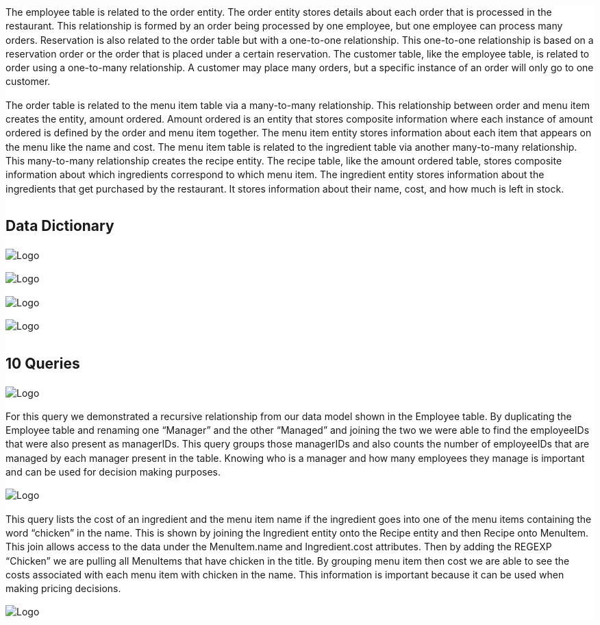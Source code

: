 The employee table is related to the order entity. The order entity stores details about each order that is processed in the restaurant. This relationship is formed by an order being processed by one employee, but one employee can process many orders. Reservation is also related to the order table but with a one-to-one relationship. This one-to-one relationship is based on a reservation order or the order that is placed under a certain reservation. The customer table, like the employee table, is related to order using a one-to-many relationship. A customer may place many orders, but a specific instance of an order will only go to one customer. 

The order table is related to the menu item table via a many-to-many relationship. This relationship between order and menu item creates the entity, amount ordered. Amount ordered is an entity that stores composite information where each instance of amount ordered is defined by the order and menu item together. The menu item entity stores information about each item that appears on the menu like the name and cost. The menu item table is related to the ingredient table via another many-to-many relationship. This many-to-many relationship creates the recipe entity. The recipe table, like the amount ordered table, stores composite information about which ingredients correspond to which menu item. The ingredient entity stores information about the ingredients that get purchased by the restaurant. It stores information about their name, cost, and how much is left in stock.

## Data Dictionary

![Logo](https://github.com/rishitha-cheemarla/rishitha/raw/main/Screen%20Shot%202023-03-31%20at%201.31.36%20PM.png)

![Logo](https://raw.githubusercontent.com/rishitha-cheemarla/rishitha/main/Screen%20Shot%202023-03-31%20at%201.36.41%20PM.png)

![Logo](https://github.com/rishitha-cheemarla/rishitha/raw/main/Screen%20Shot%202023-03-31%20at%201.39.03%20PM.png)

![Logo](https://github.com/rishitha-cheemarla/rishitha/raw/main/Screen%20Shot%202023-03-31%20at%201.40.13%20PM.png)
## 10 Queries

![Logo](https://github.com/rishitha-cheemarla/rishitha/raw/main/Q1.png)

For this query we demonstrated a recursive relationship from our data model shown in the Employee table. By duplicating the Employee table and renaming one “Manager” and the other “Managed” and joining the two we were able to find the employeeIDs that were also present as managerIDs. This query groups those managerIDs and also counts the number of employeeIDs that are managed by each manager present in the table. Knowing who is a manager and how many employees they manage is important and can be used for decision making purposes. 

![Logo](https://github.com/rishitha-cheemarla/rishitha/raw/main/Q2.png)

This query lists the cost of an ingredient and the menu item name if the ingredient goes into one of the menu items containing the word “chicken” in the name. This is shown by joining the Ingredient entity onto the Recipe entity and then Recipe onto MenuItem. This join allows access to the data under the MenuItem.name and Ingredient.cost attributes. Then by adding the REGEXP “Chicken” we are pulling all MenuItems that have chicken in the title. By grouping menu item then cost we are able to see the costs associated with each menu item with chicken in the name. This information is important because it can be used when making pricing decisions.

![Logo](https://github.com/rishitha-cheemarla/rishitha/raw/main/Q3.png)
